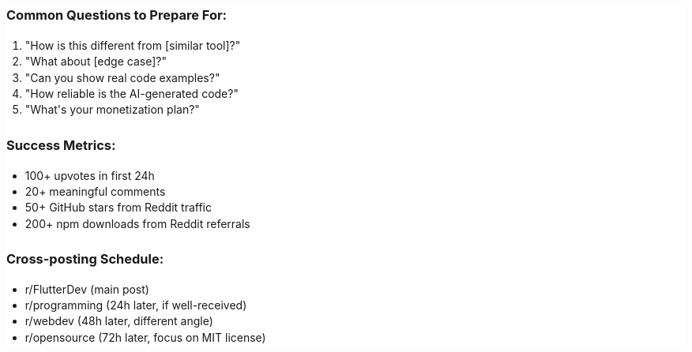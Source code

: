 ### Common Questions to Prepare For:
1. "How is this different from [similar tool]?"
2. "What about [edge case]?"
3. "Can you show real code examples?"
4. "How reliable is the AI-generated code?"
5. "What's your monetization plan?"

### Success Metrics:
- 100+ upvotes in first 24h
- 20+ meaningful comments
- 50+ GitHub stars from Reddit traffic
- 200+ npm downloads from Reddit referrals

### Cross-posting Schedule:
- r/FlutterDev (main post)
- r/programming (24h later, if well-received)
- r/webdev (48h later, different angle)
- r/opensource (72h later, focus on MIT license)
